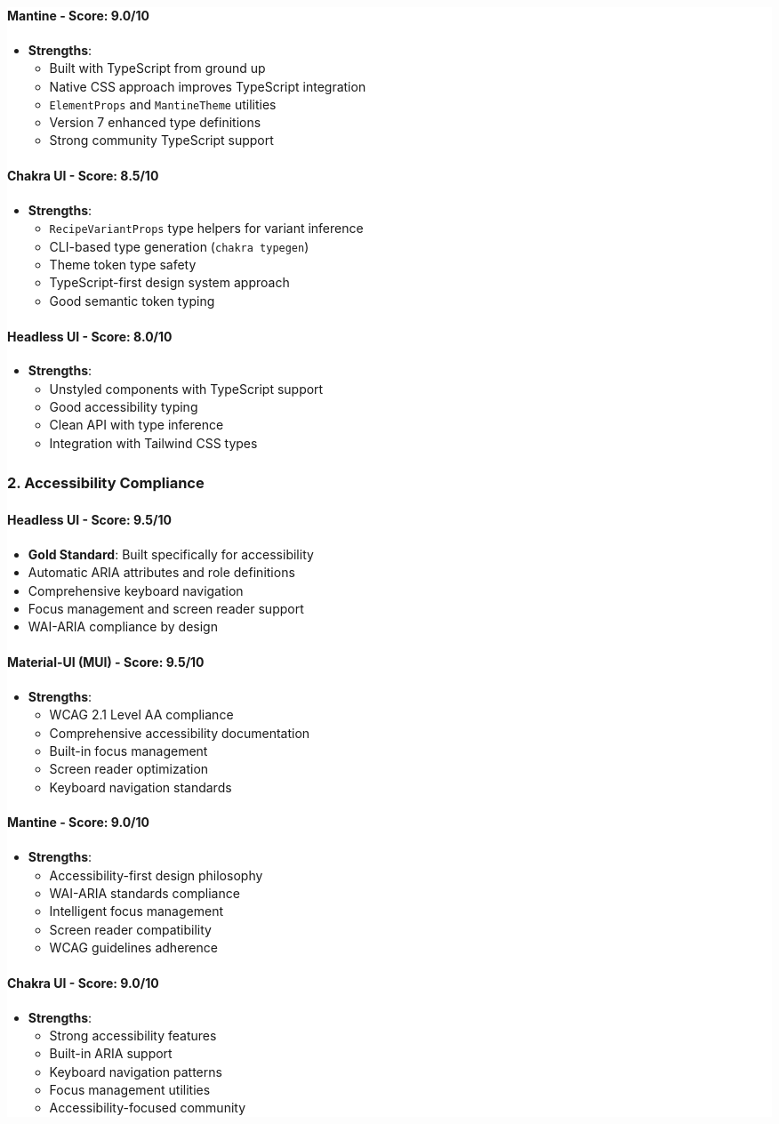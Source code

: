 #### **Mantine** - Score: 9.0/10
- **Strengths**:
  - Built with TypeScript from ground up
  - Native CSS approach improves TypeScript integration
  - `ElementProps` and `MantineTheme` utilities
  - Version 7 enhanced type definitions
  - Strong community TypeScript support

#### **Chakra UI** - Score: 8.5/10
- **Strengths**:
  - `RecipeVariantProps` type helpers for variant inference
  - CLI-based type generation (`chakra typegen`)
  - Theme token type safety
  - TypeScript-first design system approach
  - Good semantic token typing

#### **Headless UI** - Score: 8.0/10
- **Strengths**:
  - Unstyled components with TypeScript support
  - Good accessibility typing
  - Clean API with type inference
  - Integration with Tailwind CSS types

### 2. Accessibility Compliance

#### **Headless UI** - Score: 9.5/10
- **Gold Standard**: Built specifically for accessibility
- Automatic ARIA attributes and role definitions
- Comprehensive keyboard navigation
- Focus management and screen reader support
- WAI-ARIA compliance by design

#### **Material-UI (MUI)** - Score: 9.5/10
- **Strengths**:
  - WCAG 2.1 Level AA compliance
  - Comprehensive accessibility documentation
  - Built-in focus management
  - Screen reader optimization
  - Keyboard navigation standards

#### **Mantine** - Score: 9.0/10
- **Strengths**:
  - Accessibility-first design philosophy
  - WAI-ARIA standards compliance
  - Intelligent focus management
  - Screen reader compatibility
  - WCAG guidelines adherence

#### **Chakra UI** - Score: 9.0/10
- **Strengths**:
  - Strong accessibility features
  - Built-in ARIA support
  - Keyboard navigation patterns
  - Focus management utilities
  - Accessibility-focused community
